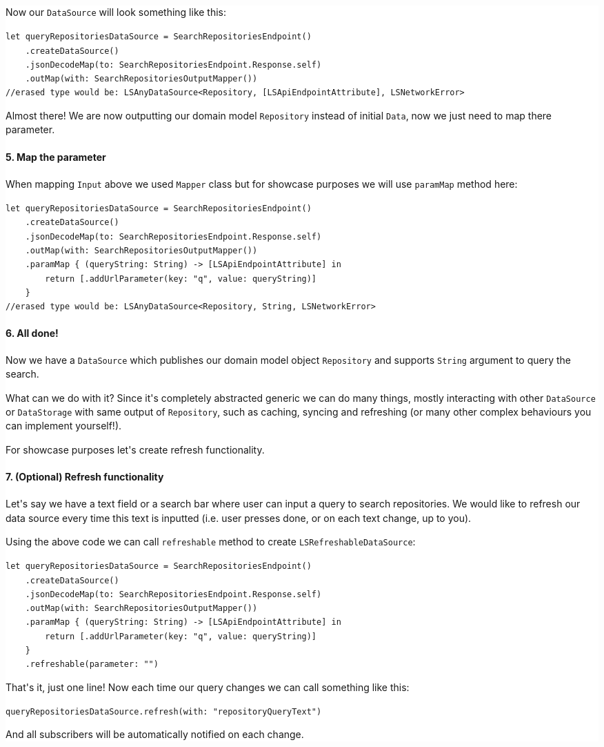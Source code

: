 Now our `DataSource` will look something like this:

    let queryRepositoriesDataSource = SearchRepositoriesEndpoint()
        .createDataSource()
        .jsonDecodeMap(to: SearchRepositoriesEndpoint.Response.self)
        .outMap(with: SearchRepositoriesOutputMapper())
    //erased type would be: LSAnyDataSource<Repository, [LSApiEndpointAttribute], LSNetworkError>

Almost there! We are now outputting our domain model `Repository` instead of initial `Data`, now we just need to map there parameter.

#### 5. Map the parameter
When mapping `Input` above we used `Mapper` class but for showcase purposes we will use `paramMap` method here:

    let queryRepositoriesDataSource = SearchRepositoriesEndpoint()
        .createDataSource()
        .jsonDecodeMap(to: SearchRepositoriesEndpoint.Response.self)
        .outMap(with: SearchRepositoriesOutputMapper())
        .paramMap { (queryString: String) -> [LSApiEndpointAttribute] in
            return [.addUrlParameter(key: "q", value: queryString)]
        }
    //erased type would be: LSAnyDataSource<Repository, String, LSNetworkError>

#### 6. All done!
Now we have a `DataSource` which publishes our domain model object `Repository` and supports `String` argument to query the search.

What can we do with it? Since it's completely abstracted generic we can do many things, mostly interacting with other `DataSource` or `DataStorage`  with same output of `Repository`, such as caching, syncing and refreshing (or many other complex behaviours you can implement yourself!).

For showcase purposes let's create refresh functionality.

#### 7. (Optional) Refresh functionality

Let's say we have a text field or a search bar where user can input a query to search repositories. We would like to refresh our data source every time this text is inputted (i.e. user presses done, or on each text change, up to you).

Using the above code we can call `refreshable` method to create `LSRefreshableDataSource`:

    let queryRepositoriesDataSource = SearchRepositoriesEndpoint()
        .createDataSource()
        .jsonDecodeMap(to: SearchRepositoriesEndpoint.Response.self)
        .outMap(with: SearchRepositoriesOutputMapper())
        .paramMap { (queryString: String) -> [LSApiEndpointAttribute] in
            return [.addUrlParameter(key: "q", value: queryString)]
        }
        .refreshable(parameter: "")

That's it, just one line! Now each time our query changes we can call something like this:

    queryRepositoriesDataSource.refresh(with: "repositoryQueryText")

And all subscribers will be automatically notified on each change.
